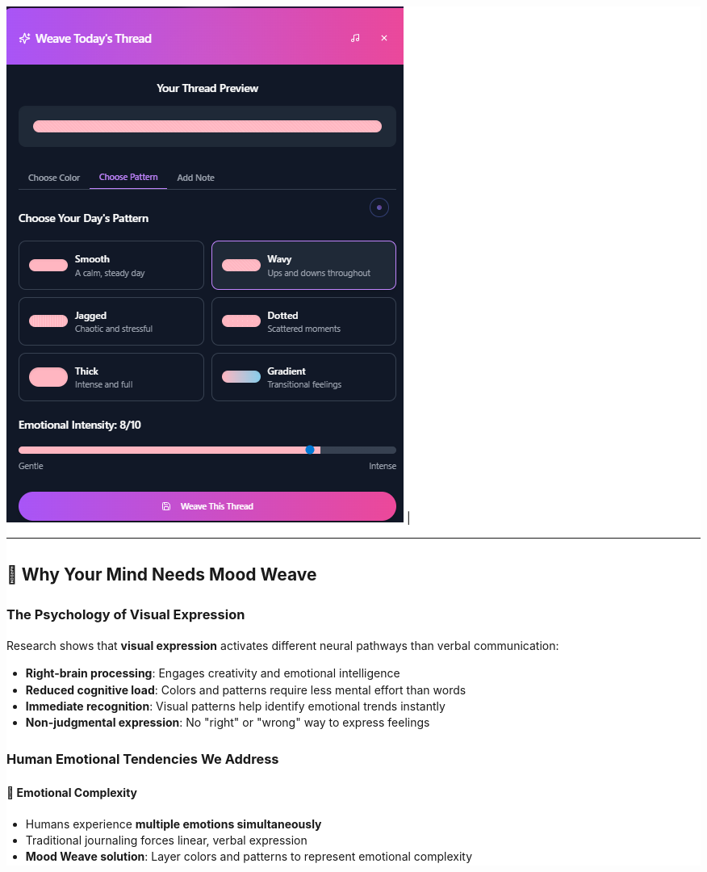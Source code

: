 ![Patterns](https://raw.githubusercontent.com/DevRizz/mood-weave/main/images/thread-patterns.png) |

---

## 🧠 **Why Your Mind Needs Mood Weave**

### **The Psychology of Visual Expression**

Research shows that **visual expression** activates different neural pathways than verbal communication:

- **Right-brain processing**: Engages creativity and emotional intelligence
- **Reduced cognitive load**: Colors and patterns require less mental effort than words
- **Immediate recognition**: Visual patterns help identify emotional trends instantly
- **Non-judgmental expression**: No "right" or "wrong" way to express feelings

### **Human Emotional Tendencies We Address**

#### 🌊 **Emotional Complexity**
- Humans experience **multiple emotions simultaneously**
- Traditional journaling forces linear, verbal expression
- **Mood Weave solution**: Layer colors and patterns to represent emotional complexity

